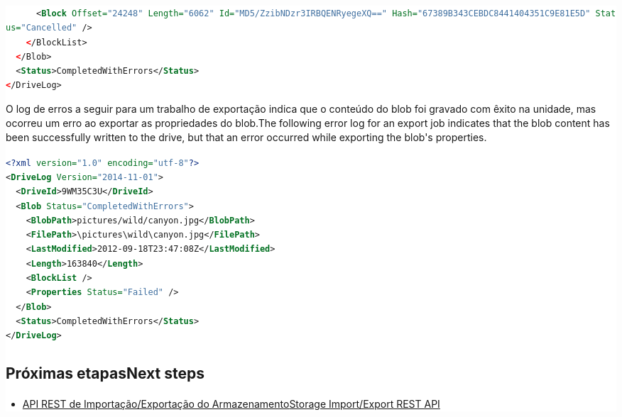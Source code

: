 ```xml
      <Block Offset="24248" Length="6062" Id="MD5/ZzibNDzr3IRBQENRyegeXQ==" Hash="67389B343CEBDC8441404351C9E81E5D" Status="Cancelled" />  
    </BlockList>  
  </Blob>  
  <Status>CompletedWithErrors</Status>  
</DriveLog>  
```

<span data-ttu-id="e635a-328">O log de erros a seguir para um trabalho de exportação indica que o conteúdo do blob foi gravado com êxito na unidade, mas ocorreu um erro ao exportar as propriedades do blob.</span><span class="sxs-lookup"><span data-stu-id="e635a-328">The following error log for an export job indicates that the blob content has been successfully written to the drive, but that an error occurred while exporting the blob's properties.</span></span>  
  
```xml
<?xml version="1.0" encoding="utf-8"?>  
<DriveLog Version="2014-11-01">  
  <DriveId>9WM35C3U</DriveId>  
  <Blob Status="CompletedWithErrors">  
    <BlobPath>pictures/wild/canyon.jpg</BlobPath>  
    <FilePath>\pictures\wild\canyon.jpg</FilePath>  
    <LastModified>2012-09-18T23:47:08Z</LastModified>  
    <Length>163840</Length>  
    <BlockList />  
    <Properties Status="Failed" />  
  </Blob>  
  <Status>CompletedWithErrors</Status>  
</DriveLog>  
```
  
## <a name="next-steps"></a><span data-ttu-id="e635a-329">Próximas etapas</span><span class="sxs-lookup"><span data-stu-id="e635a-329">Next steps</span></span>
 
* [<span data-ttu-id="e635a-330">API REST de Importação/Exportação do Armazenamento</span><span class="sxs-lookup"><span data-stu-id="e635a-330">Storage Import/Export REST API</span></span>](/rest/api/storageimportexport/)
